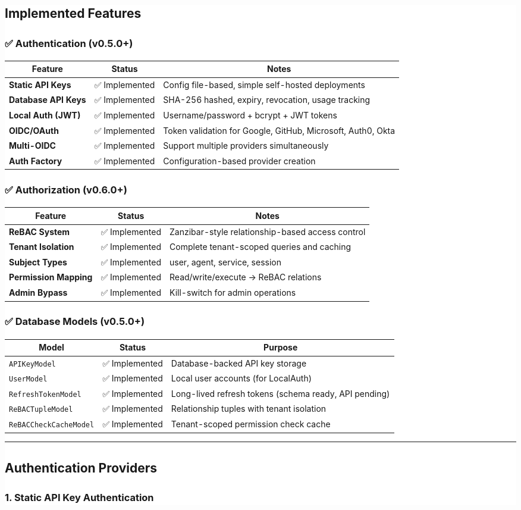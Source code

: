
## Implemented Features

### ✅ Authentication (v0.5.0+)

| Feature | Status | Notes |
|---------|--------|-------|
| **Static API Keys** | ✅ Implemented | Config file-based, simple self-hosted deployments |
| **Database API Keys** | ✅ Implemented | SHA-256 hashed, expiry, revocation, usage tracking |
| **Local Auth (JWT)** | ✅ Implemented | Username/password + bcrypt + JWT tokens |
| **OIDC/OAuth** | ✅ Implemented | Token validation for Google, GitHub, Microsoft, Auth0, Okta |
| **Multi-OIDC** | ✅ Implemented | Support multiple providers simultaneously |
| **Auth Factory** | ✅ Implemented | Configuration-based provider creation |

### ✅ Authorization (v0.6.0+)

| Feature | Status | Notes |
|---------|--------|-------|
| **ReBAC System** | ✅ Implemented | Zanzibar-style relationship-based access control |
| **Tenant Isolation** | ✅ Implemented | Complete tenant-scoped queries and caching |
| **Subject Types** | ✅ Implemented | user, agent, service, session |
| **Permission Mapping** | ✅ Implemented | Read/write/execute → ReBAC relations |
| **Admin Bypass** | ✅ Implemented | Kill-switch for admin operations |

### ✅ Database Models (v0.5.0+)

| Model | Status | Purpose |
|-------|--------|---------|
| `APIKeyModel` | ✅ Implemented | Database-backed API key storage |
| `UserModel` | ✅ Implemented | Local user accounts (for LocalAuth) |
| `RefreshTokenModel` | ✅ Implemented | Long-lived refresh tokens (schema ready, API pending) |
| `ReBACTupleModel` | ✅ Implemented | Relationship tuples with tenant isolation |
| `ReBACCheckCacheModel` | ✅ Implemented | Tenant-scoped permission check cache |

---

## Authentication Providers

### 1. Static API Key Authentication

